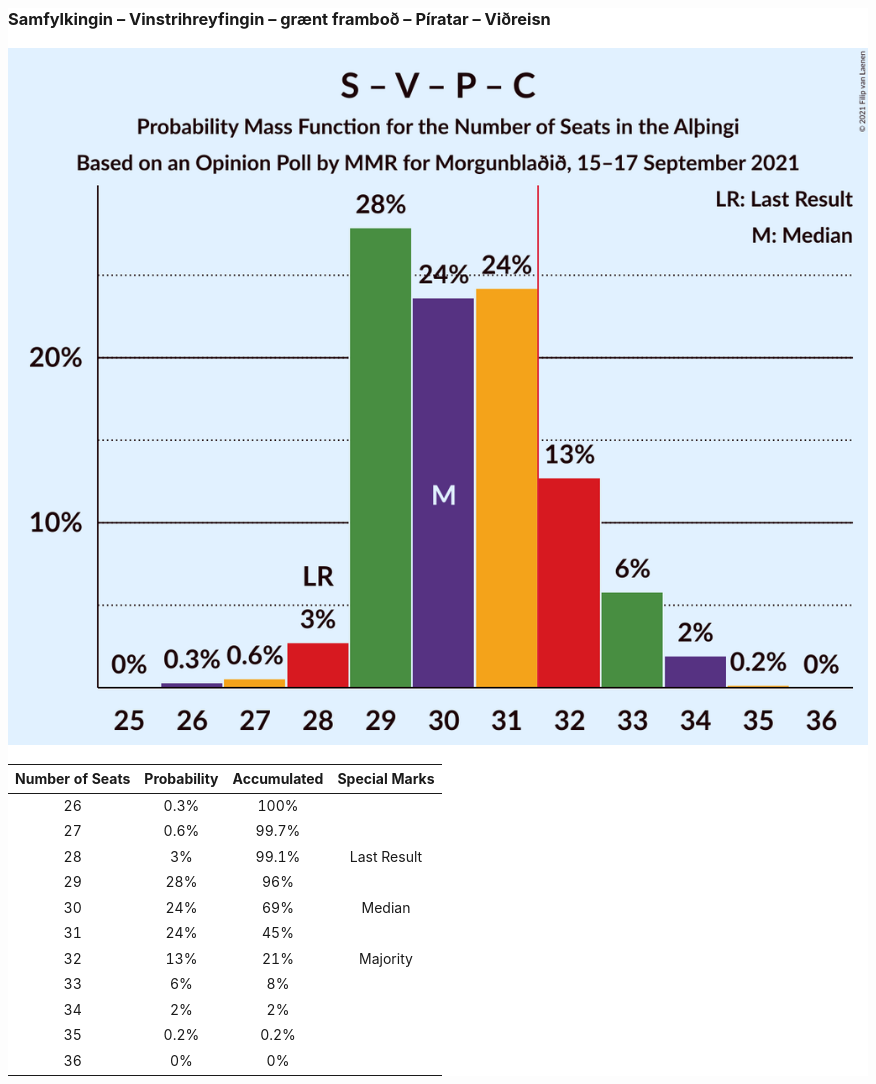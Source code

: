 ### Samfylkingin – Vinstrihreyfingin – grænt framboð – Píratar – Viðreisn

![Graph with seats probability mass function not yet produced](2021-09-17-MMR-coalitions-seats-pmf-s–v–p–c.png "Seats Probability Mass Function")

| Number of Seats | Probability | Accumulated | Special Marks |
|:---------------:|:-----------:|:-----------:|:-------------:|
| 26 | 0.3% | 100% |  |
| 27 | 0.6% | 99.7% |  |
| 28 | 3% | 99.1% | Last Result |
| 29 | 28% | 96% |  |
| 30 | 24% | 69% | Median |
| 31 | 24% | 45% |  |
| 32 | 13% | 21% | Majority |
| 33 | 6% | 8% |  |
| 34 | 2% | 2% |  |
| 35 | 0.2% | 0.2% |  |
| 36 | 0% | 0% |  |
